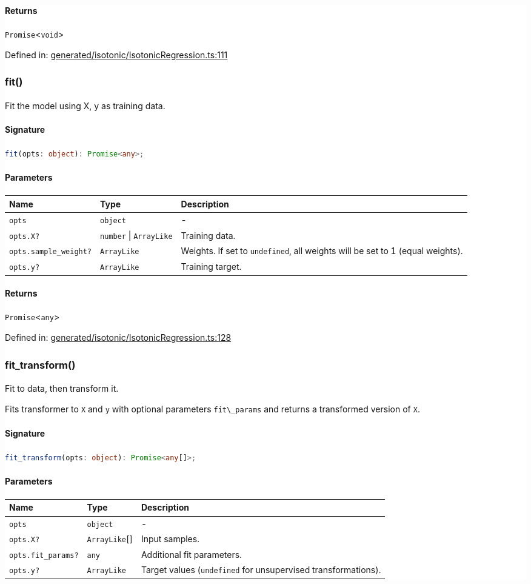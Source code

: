 #### Returns

`Promise`\<`void`\>

Defined in:  [generated/isotonic/IsotonicRegression.ts:111](https://github.com/transitive-bullshit/scikit-learn-ts/blob/22af0e7/packages/sklearn/src/generated/isotonic/IsotonicRegression.ts#L111)

### fit()

Fit the model using X, y as training data.

#### Signature

```ts
fit(opts: object): Promise<any>;
```

#### Parameters

| Name | Type | Description |
| :------ | :------ | :------ |
| `opts` | `object` | - |
| `opts.X?` | `number` \| `ArrayLike` | Training data. |
| `opts.sample_weight?` | `ArrayLike` | Weights. If set to `undefined`, all weights will be set to 1 (equal weights). |
| `opts.y?` | `ArrayLike` | Training target. |

#### Returns

`Promise`\<`any`\>

Defined in:  [generated/isotonic/IsotonicRegression.ts:128](https://github.com/transitive-bullshit/scikit-learn-ts/blob/22af0e7/packages/sklearn/src/generated/isotonic/IsotonicRegression.ts#L128)

### fit\_transform()

Fit to data, then transform it.

Fits transformer to `X` and `y` with optional parameters `fit\_params` and returns a transformed version of `X`.

#### Signature

```ts
fit_transform(opts: object): Promise<any[]>;
```

#### Parameters

| Name | Type | Description |
| :------ | :------ | :------ |
| `opts` | `object` | - |
| `opts.X?` | `ArrayLike`[] | Input samples. |
| `opts.fit_params?` | `any` | Additional fit parameters. |
| `opts.y?` | `ArrayLike` | Target values (`undefined` for unsupervised transformations). |
